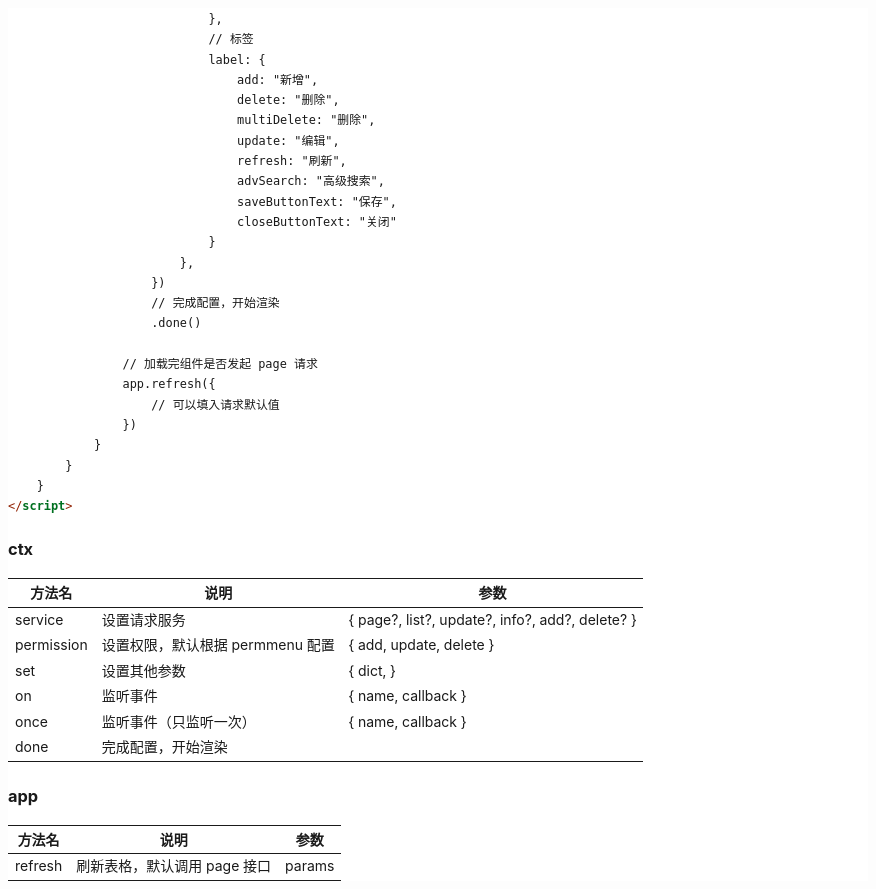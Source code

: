 ```html
							},
							// 标签
							label: {
								add: "新增",
								delete: "删除",
								multiDelete: "删除",
								update: "编辑",
								refresh: "刷新",
								advSearch: "高级搜索",
								saveButtonText: "保存",
								closeButtonText: "关闭"
							}
						},
					})
					// 完成配置，开始渲染
					.done()

				// 加载完组件是否发起 page 请求
				app.refresh({
					// 可以填入请求默认值
				})
			}
		}
	}
</script>
```

### ctx

| 方法名     | 说明                             | 参数                                            |
| ---------- | -------------------------------- | ----------------------------------------------- |
| service    | 设置请求服务                     | { page?, list?, update?, info?, add?, delete? } |
| permission | 设置权限，默认根据 permmenu 配置 | { add, update, delete }                         |
| set        | 设置其他参数                     | { dict, }                                       |
| on         | 监听事件                         | { name, callback }                              |
| once       | 监听事件（只监听一次）           | { name, callback }                              |
| done       | 完成配置，开始渲染               |                                                 |

### app

| 方法名  | 说明                         | 参数   |
| ------- | ---------------------------- | ------ |
| refresh | 刷新表格，默认调用 page 接口 | params |
